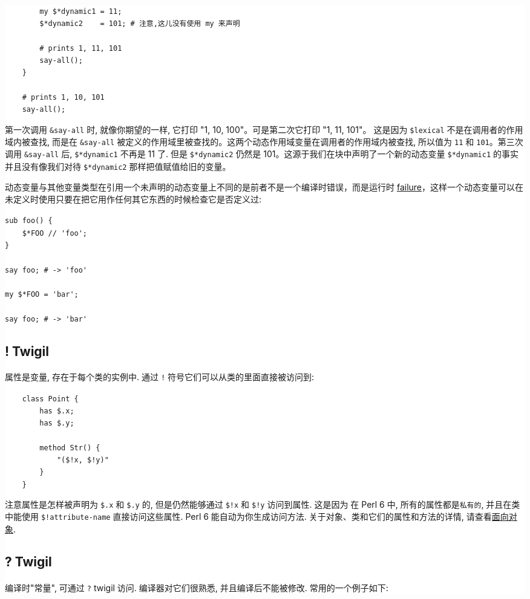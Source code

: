 ```perl6
        my $*dynamic1 = 11;
        $*dynamic2    = 101; # 注意,这儿没有使用 my 来声明

        # prints 1, 11, 101
        say-all();
    }

    # prints 1, 10, 101
    say-all();
```

第一次调用 `&say-all` 时, 就像你期望的一样, 它打印 "1, 10, 100"。可是第二次它打印 "1, 11, 101"。 这是因为 `$lexical` 不是在调用者的作用域内被查找, 而是在 `&say-all` 被定义的作用域里被查找的。这两个动态作用域变量在调用者的作用域内被查找, 所以值为 `11` 和 `101`。第三次调用 `&say-all` 后,  `$*dynamic1` 不再是 11 了. 但是 `$*dynamic2` 仍然是 101。这源于我们在块中声明了一个新的动态变量 `$*dynamic1` 的事实并且没有像我们对待 `$*dynamic2` 那样把值赋值给旧的变量。

动态变量与其他变量类型在引用一个未声明的动态变量上不同的是前者不是一个编译时错误，而是运行时 [failure](https://docs.perl6.org/type/Failure)，这样一个动态变量可以在未定义时使用只要在把它用作任何其它东西的时候检查它是否定义过:

```perl6
sub foo() {
    $*FOO // 'foo';
}

say foo; # -> 'foo'

my $*FOO = 'bar';

say foo; # -> 'bar'
```

## ! Twigil

属性是变量, 存在于每个类的实例中. 通过 `!` 符号它们可以从类的里面直接被访问到:

```perl6
    class Point {
        has $.x;
        has $.y;

        method Str() {
            "($!x, $!y)"
        }
    }
```

注意属性是怎样被声明为 `$.x` 和 `$.y` 的, 但是仍然能够通过 `$!x` 和 `$!y` 访问到属性. 这是因为 在 Perl 6 中, 所有的属性都是`私有的`, 并且在类中能使用 `$!attribute-name` 直接访问这些属性. Perl 6 能自动为你生成访问方法. 关于对象、类和它们的属性和方法的详情, 请查看[面向对象](https://docs.perl6.org/language/objects).

## ? Twigil

编译时"常量", 可通过 `?` twigil 访问. 编译器对它们很熟悉, 并且编译后不能被修改. 常用的一个例子如下:
